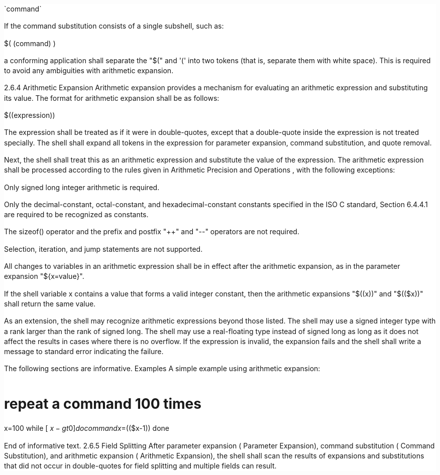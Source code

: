 \`command\`

If the command substitution consists of a single subshell, such as:

$( (command) )

a conforming application shall separate the "$(" and '(' into two tokens (that is, separate them with white space). This is required to avoid any ambiguities with arithmetic expansion.

2.6.4 Arithmetic Expansion
Arithmetic expansion provides a mechanism for evaluating an arithmetic expression and substituting its value. The format for arithmetic expansion shall be as follows:

$((expression))

The expression shall be treated as if it were in double-quotes, except that a double-quote inside the expression is not treated specially. The shell shall expand all tokens in the expression for parameter expansion, command substitution, and quote removal.

Next, the shell shall treat this as an arithmetic expression and substitute the value of the expression. The arithmetic expression shall be processed according to the rules given in Arithmetic Precision and Operations , with the following exceptions:

Only signed long integer arithmetic is required.

Only the decimal-constant, octal-constant, and hexadecimal-constant constants specified in the ISO C standard, Section 6.4.4.1 are required to be recognized as constants.

The sizeof() operator and the prefix and postfix "++" and "--" operators are not required.

Selection, iteration, and jump statements are not supported.

All changes to variables in an arithmetic expression shall be in effect after the arithmetic expansion, as in the parameter expansion "${x=value}".

If the shell variable x contains a value that forms a valid integer constant, then the arithmetic expansions "$((x))" and "$(($x))" shall return the same value.

As an extension, the shell may recognize arithmetic expressions beyond those listed. The shell may use a signed integer type with a rank larger than the rank of signed long. The shell may use a real-floating type instead of signed long as long as it does not affect the results in cases where there is no overflow. If the expression is invalid, the expansion fails and the shell shall write a message to standard error indicating the failure.

The following sections are informative.
Examples
A simple example using arithmetic expansion:

# repeat a command 100 times
x=100
while [ $x -gt 0 ]
do
    command    x=$(($x-1))
done

End of informative text.
2.6.5 Field Splitting
After parameter expansion ( Parameter Expansion), command substitution ( Command Substitution), and arithmetic expansion ( Arithmetic Expansion), the shell shall scan the results of expansions and substitutions that did not occur in double-quotes for field splitting and multiple fields can result.
